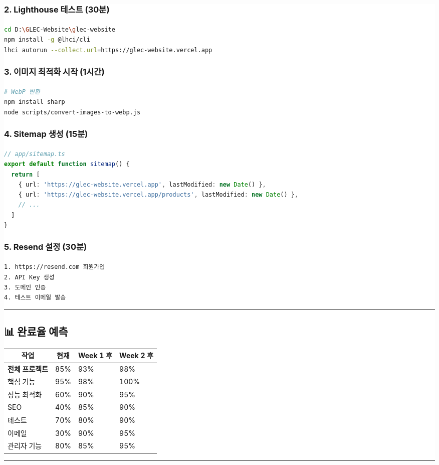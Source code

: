 ### 2. Lighthouse 테스트 (30분)
```bash
cd D:\GLEC-Website\glec-website
npm install -g @lhci/cli
lhci autorun --collect.url=https://glec-website.vercel.app
```

### 3. 이미지 최적화 시작 (1시간)
```bash
# WebP 변환
npm install sharp
node scripts/convert-images-to-webp.js
```

### 4. Sitemap 생성 (15분)
```typescript
// app/sitemap.ts
export default function sitemap() {
  return [
    { url: 'https://glec-website.vercel.app', lastModified: new Date() },
    { url: 'https://glec-website.vercel.app/products', lastModified: new Date() },
    // ...
  ]
}
```

### 5. Resend 설정 (30분)
```
1. https://resend.com 회원가입
2. API Key 생성
3. 도메인 인증
4. 테스트 이메일 발송
```

---

## 📊 완료율 예측

| 작업 | 현재 | Week 1 후 | Week 2 후 |
|------|------|-----------|-----------|
| **전체 프로젝트** | 85% | 93% | 98% |
| 핵심 기능 | 95% | 98% | 100% |
| 성능 최적화 | 60% | 90% | 95% |
| SEO | 40% | 85% | 90% |
| 테스트 | 70% | 80% | 90% |
| 이메일 | 30% | 90% | 95% |
| 관리자 기능 | 80% | 85% | 95% |

---